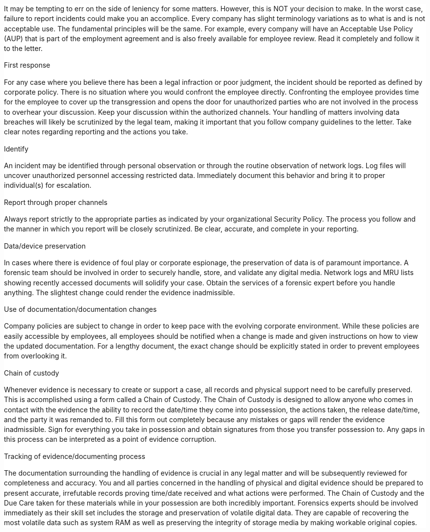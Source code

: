 It may be tempting to err on the side of leniency for some matters. However, this is NOT your decision to make. In the worst case, failure to report incidents could make you an accomplice. Every company has slight terminology variations as to what is and is not acceptable use. The fundamental principles will be the same. For example, every company will have an Acceptable Use Policy (AUP) that is part of the employment agreement and is also freely available for employee review. Read it completely and follow it to the letter.

First response

For any case where you believe there has been a legal infraction or poor judgment, the incident should be reported as defined by corporate policy. There is no situation where you would confront the employee directly. Confronting the employee provides time for the employee to cover up the transgression and opens the door for unauthorized parties who are not involved in the process to overhear your discussion. Keep your discussion within the authorized channels. Your handling of matters involving data breaches will likely be scrutinized by the legal team, making it important that you follow company guidelines to the letter. Take clear notes regarding reporting and the actions you take.

Identify

An incident may be identified through personal observation or through the routine observation of network logs. Log files will uncover unauthorized personnel accessing restricted data. Immediately document this behavior and bring it to proper individual(s) for escalation.

Report through proper channels

Always report strictly to the appropriate parties as indicated by your organizational Security Policy. The process you follow and the manner in which you report will be closely scrutinized. Be clear, accurate, and complete in your reporting.

Data/device preservation

In cases where there is evidence of foul play or corporate espionage, the preservation of data is of paramount importance. A forensic team should be involved in order to securely handle, store, and validate any digital media. Network logs and MRU lists showing recently accessed documents will solidify your case. Obtain the services of a forensic expert before you handle anything. The slightest change could render the evidence inadmissible.

Use of documentation/documentation changes

Company policies are subject to change in order to keep pace with the evolving corporate environment. While these policies are easily accessible by employees, all employees should be notified when a change is made and given instructions on how to view the updated documentation. For a lengthy document, the exact change should be explicitly stated in order to prevent employees from overlooking it.

Chain of custody

Whenever evidence is necessary to create or support a case, all records and physical support need to be carefully preserved. This is accomplished using a form called a Chain of Custody. The Chain of Custody is designed to allow anyone who comes in contact with the evidence the ability to record the date/time they come into possession, the actions taken, the release date/time, and the party it was remanded to. Fill this form out completely because any mistakes or gaps will render the evidence inadmissible. Sign for everything you take in possession and obtain signatures from those you transfer possession to. Any gaps in this process can be interpreted as a point of evidence corruption.

Tracking of evidence/documenting process

The documentation surrounding the handling of evidence is crucial in any legal matter and will be subsequently reviewed for completeness and accuracy. You and all parties concerned in the handling of physical and digital evidence should be prepared to present accurate, irrefutable records proving time/date received and what actions were performed. The Chain of Custody and the Due Care taken for these materials while in your possession are both incredibly important. Forensics experts should be involved immediately as their skill set includes the storage and preservation of volatile digital data. They are capable of recovering the most volatile data such as system RAM as well as preserving the integrity of storage media by making workable original copies.
